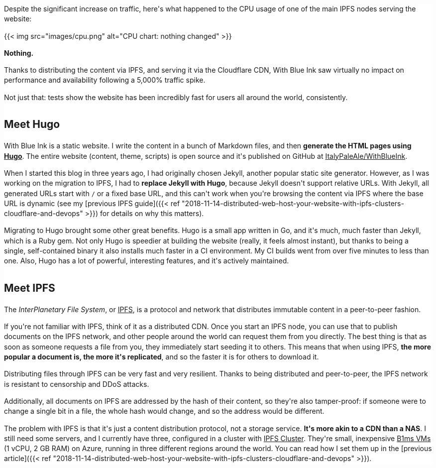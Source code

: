 Despite the significant increase on traffic, here's what happened to the CPU usage of one of the main IPFS nodes serving the website:

{{< img src="images/cpu.png" alt="CPU chart: nothing changed" >}}

**Nothing.**

Thanks to distributing the content via IPFS, and serving it via the Cloudflare CDN, With Blue Ink saw virtually no impact on performance and availability following a 5,000% traffic spike.

Not just that: tests show the website has been incredibly fast for users all around the world, consistently.

## Meet Hugo

With Blue Ink is a static website. I write the content in a bunch of Markdown files, and then **generate the HTML pages using [Hugo](https://gohugo.io)**. The entire website (content, theme, scripts) is open source and it's published on GitHub at [ItalyPaleAle/WithBlueInk](https://github.com/ItalyPaleAle/WithBlueInk).

When I started this blog in three years ago, I had originally chosen Jekyll, another popular static site generator. However, as I was working on the migration to IPFS, I had to **replace Jekyll with Hugo**, because Jekyll doesn't support relative URLs. With Jekyll, all generated URLs start with `/` or a fixed base URL, and this can't work when you're browsing the content via IPFS where the base URL is dynamic (see my [previous IPFS guide]({{< ref "2018-11-14-distributed-web-host-your-website-with-ipfs-clusters-cloudflare-and-devops" >}}) for details on why this matters).

Migrating to Hugo brought some other great benefits. Hugo is a small app written in Go, and it's much, much faster than Jekyll, which is a Ruby gem. Not only Hugo is speedier at building the website (really, it feels almost instant), but thanks to being a single, self-contained binary it also installs much faster in a CI environment. My CI builds went from over five minutes to less than one. Also, Hugo has a lot of powerful, interesting features, and it's actively maintained.

## Meet IPFS

The *InterPlanetary File System*, or [IPFS](https://ipfs.io/), is a protocol and network that distributes immutable content in a peer-to-peer fashion.

If you're not familiar with IPFS, think of it as a distributed CDN. Once you start an IPFS node, you can use that to publish documents on the IPFS network, and other people around the world can request them from you directly. The best thing is that as soon as someone requests a file from you, they immediately start seeding it to others. This means that when using IPFS, **the more popular a document is, the more it's replicated**, and so the faster it is for others to download it.

Distributing files through IPFS can be very fast and very resilient. Thanks to being distributed and peer-to-peer, the IPFS network is resistant to censorship and DDoS attacks.

Additionally, all documents on IPFS are addressed by the hash of their content, so they're also tamper-proof: if someone were to change a single bit in a file, the whole hash would change, and so the address would be different.

The problem with IPFS is that it's just a content distribution protocol, not a storage service. **It's more akin to a CDN than a NAS**. I still need some servers, and I currently have three, configured in a cluster with [IPFS Cluster](https://cluster.ipfs.io/). They're small, inexpensive [B1ms VMs](https://docs.microsoft.com/en-us/azure/virtual-machines/linux/b-series-burstable) (1 vCPU, 2 GB RAM) on Azure, running in three different regions around the world. You can read how I set them up in the [previous article]({{< ref "2018-11-14-distributed-web-host-your-website-with-ipfs-clusters-cloudflare-and-devops" >}}).

